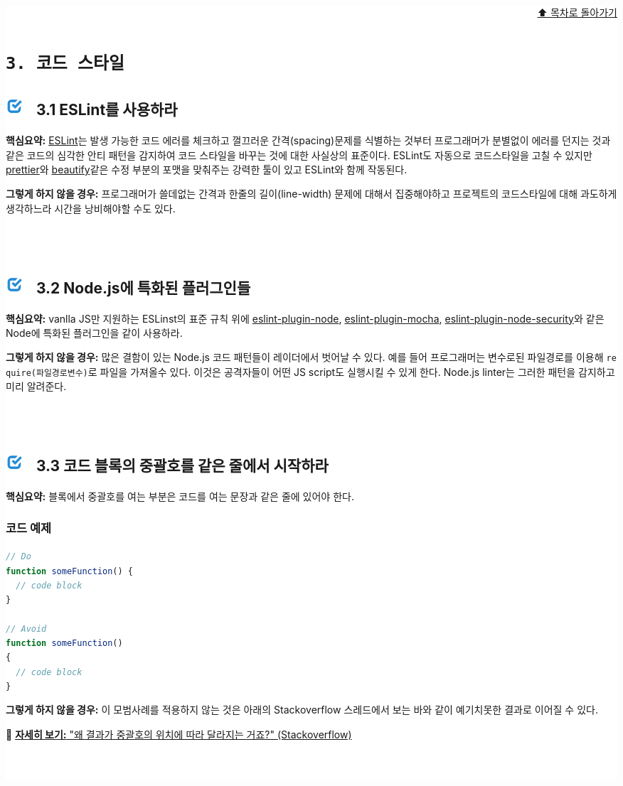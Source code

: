 <p align="right"><a href="#목차">⬆ 목차로 돌아가기</a></p>

# `3. 코드 스타일`

## ![✔] 3.1 ESLint를 사용하라

**핵심요약:** [ESLint](https://eslint.org)는 발생 가능한 코드 에러를 체크하고 껄끄러운 간격(spacing)문제를 식별하는 것부터 프로그래머가 분별없이 에러를 던지는 것과 같은 코드의 심각한 안티 패턴을 감지하여 코드 스타일을 바꾸는 것에 대한 사실상의 표준이다. ESLint도 자동으로 코드스타일을 고칠 수 있지만 [prettier](https://www.npmjs.com/package/prettier)와 [beautify](https://www.npmjs.com/package/js-beautify)같은 수정 부분의 포맷을 맞춰주는 강력한 툴이 있고 ESLint와 함께 작동된다.  

**그렇게 하지 않을 경우:** 프로그래머가 쓸데없는 간격과 한줄의 길이(line-width) 문제에 대해서 집중해야하고 프로젝트의 코드스타일에 대해 과도하게 생각하느라 시간을 낭비해야할 수도 있다.

<br/><br/>

## ![✔] 3.2 Node.js에 특화된 플러그인들

**핵심요약:** vanlla JS만 지원하는 ESLinst의 표준 규칙 위에 [eslint-plugin-node](https://www.npmjs.com/package/eslint-plugin-node), [eslint-plugin-mocha](https://www.npmjs.com/package/eslint-plugin-mocha), [eslint-plugin-node-security](https://www.npmjs.com/package/eslint-plugin-security)와 같은 Node에 특화된 플러그인을 같이 사용하라.

**그렇게 하지 않을 경우:** 많은 결함이 있는 Node.js 코드 패턴들이 레이더에서 벗어날 수 있다. 예를 들어 프로그래머는 변수로된 파일경로를 이용해 `require(파일경로변수)`로 파일을 가져올수 있다. 이것은 공격자들이 어떤 JS script도 실행시킬 수 있게 한다. Node.js linter는 그러한 패턴을 감지하고 미리 알려준다.

<br/><br/>

## ![✔] 3.3 코드 블록의 중괄호를 같은 줄에서 시작하라

**핵심요약:** 블록에서 중괄호를 여는 부분은 코드를 여는 문장과 같은 줄에 있어야 한다.

### 코드 예제

```javascript
// Do
function someFunction() {
  // code block
}

// Avoid
function someFunction()
{
  // code block
}
```

**그렇게 하지 않을 경우:** 이 모범사례를 적용하지 않는 것은 아래의 Stackoverflow 스레드에서 보는 바와 같이 예기치못한 결과로 이어질 수 있다.

🔗 [**자세히 보기:** "왜 결과가 중괄호의 위치에 따라 달라지는 거죠?" (Stackoverflow)](https://stackoverflow.com/questions/3641519/why-does-a-results-vary-based-on-curly-brace-placement)

<br/><br/>


[✔]: assets/images/checkbox-small-blue.png